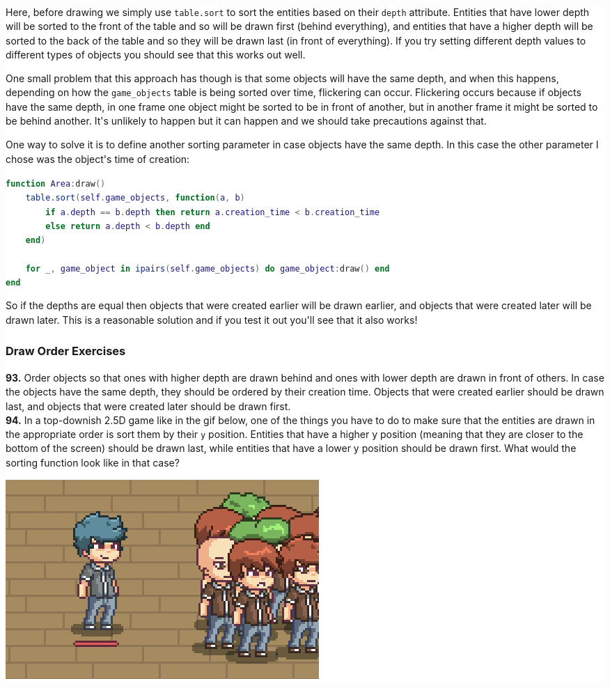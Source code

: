 Here, before drawing we simply use `table.sort` to sort the entities based on their `depth` attribute. Entities that have lower depth will be sorted to the front of the table and so will be drawn first (behind everything), and entities that have a higher depth will be sorted to the back of the table and so they will be drawn last (in front of everything). If you try setting different depth values to different types of objects you should see that this works out well.

One small problem that this approach has though is that some objects will have the same depth, and when this happens, depending on how the `game_objects` table is being sorted over time, flickering can occur. Flickering occurs because if objects have the same depth, in one frame one object might be sorted to be in front of another, but in another frame it might be sorted to be behind another. It's unlikely to happen but it can happen and we should take precautions against that.

One way to solve it is to define another sorting parameter in case objects have the same depth. In this case the other parameter I chose was the object's time of creation:

```lua
function Area:draw()
    table.sort(self.game_objects, function(a, b) 
        if a.depth == b.depth then return a.creation_time < b.creation_time
        else return a.depth < b.depth end
    end)

    for _, game_object in ipairs(self.game_objects) do game_object:draw() end
end
```

So if the depths are equal then objects that were created earlier will be drawn earlier, and objects that were created later will be drawn later. This is a reasonable solution and if you test it out you'll see that it also works!

### Draw Order Exercises

**93.** Order objects so that ones with higher depth are drawn behind and ones with lower depth are drawn in front of others. In case the objects have the same depth, they should be ordered by their creation time. Objects that were created earlier should be drawn last, and objects that were created later should be drawn first.  
**94.** In a top-downish 2.5D game like in the gif below, one of the things you have to do to make sure that the entities are drawn in the appropriate order is sort them by their `y` position. Entities that have a higher y position (meaning that they are closer to the bottom of the screen) should be drawn last, while entities that have a lower y position should be drawn first. What would the sorting function look like in that case?

![img](media/bytepath-7_01.gif)
